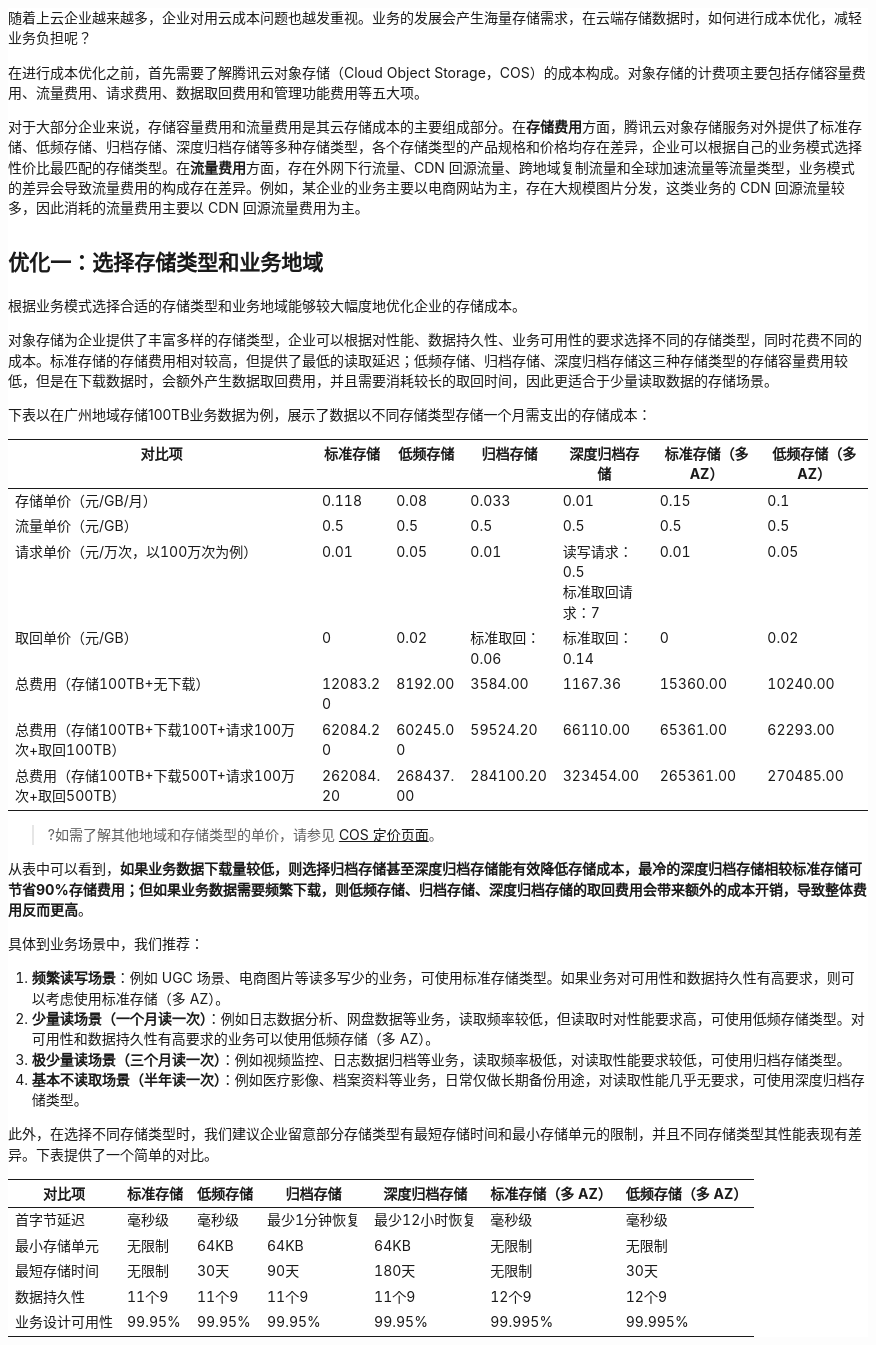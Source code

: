 随着上云企业越来越多，企业对用云成本问题也越发重视。业务的发展会产生海量存储需求，在云端存储数据时，如何进行成本优化，减轻业务负担呢？

在进行成本优化之前，首先需要了解腾讯云对象存储（Cloud Object Storage，COS）的成本构成。对象存储的计费项主要包括存储容量费用、流量费用、请求费用、数据取回费用和管理功能费用等五大项。

对于大部分企业来说，存储容量费用和流量费用是其云存储成本的主要组成部分。在**存储费用**方面，腾讯云对象存储服务对外提供了标准存储、低频存储、归档存储、深度归档存储等多种存储类型，各个存储类型的产品规格和价格均存在差异，企业可以根据自己的业务模式选择性价比最匹配的存储类型。在**流量费用**方面，存在外网下行流量、CDN 回源流量、跨地域复制流量和全球加速流量等流量类型，业务模式的差异会导致流量费用的构成存在差异。例如，某企业的业务主要以电商网站为主，存在大规模图片分发，这类业务的 CDN 回源流量较多，因此消耗的流量费用主要以 CDN 回源流量费用为主。


## 优化一：选择存储类型和业务地域

根据业务模式选择合适的存储类型和业务地域能够较大幅度地优化企业的存储成本。

对象存储为企业提供了丰富多样的存储类型，企业可以根据对性能、数据持久性、业务可用性的要求选择不同的存储类型，同时花费不同的成本。标准存储的存储费用相对较高，但提供了最低的读取延迟；低频存储、归档存储、深度归档存储这三种存储类型的存储容量费用较低，但是在下载数据时，会额外产生数据取回费用，并且需要消耗较长的取回时间，因此更适合于少量读取数据的存储场景。

下表以在广州地域存储100TB业务数据为例，展示了数据以不同存储类型存储一个月需支出的存储成本：


| 对比项      | 标准存储  | 低频存储  | 归档存储       | 深度归档存储       | 标准存储（多 AZ） | 低频存储（多 AZ） |
| ------------ | --------- | --------- | -------- | -------------- | ----------------- | ----------------- |
| 存储单价（元/GB/月）                               | 0.118     | 0.08      | 0.033          | 0.01                              | 0.15              | 0.1               |
| 流量单价（元/GB）                                  | 0.5       | 0.5       | 0.5            | 0.5                               | 0.5               | 0.5               |
| 请求单价（元/万次，以100万次为例）                 | 0.01      | 0.05      | 0.01           | 读写请求：0.5<br>标准取回请求：7 | 0.01              | 0.05              |
| 取回单价（元/GB）                                  | 0         | 0.02      | 标准取回：0.06 | 标准取回：0.14                    | 0                 | 0.02              |
| 总费用（存储100TB+无下载）                         | 12083.20  | 8192.00   | 3584.00        | 1167.36                           | 15360.00          | 10240.00          |
| 总费用（存储100TB+下载100T+请求100万次+取回100TB） | 62084.20  | 60245.00  | 59524.20       | 66110.00                          | 65361.00          | 62293.00          |
| 总费用（存储100TB+下载500T+请求100万次+取回500TB） | 262084.20 | 268437.00 | 284100.20      | 323454.00                         | 265361.00         | 270485.00         |

>?如需了解其他地域和存储类型的单价，请参见 [COS 定价页面](https://buy.cloud.tencent.com/price/cos)。

从表中可以看到，**如果业务数据下载量较低，则选择归档存储甚至深度归档存储能有效降低存储成本，最冷的深度归档存储相较标准存储可节省90%存储费用；但如果业务数据需要频繁下载，则低频存储、归档存储、深度归档存储的取回费用会带来额外的成本开销，导致整体费用反而更高**。

具体到业务场景中，我们推荐：
1. **频繁读写场景**：例如 UGC 场景、电商图片等读多写少的业务，可使用标准存储类型。如果业务对可用性和数据持久性有高要求，则可以考虑使用标准存储（多 AZ）。
2. **少量读场景（一个月读一次）**：例如日志数据分析、网盘数据等业务，读取频率较低，但读取时对性能要求高，可使用低频存储类型。对可用性和数据持久性有高要求的业务可以使用低频存储（多 AZ）。
3. **极少量读场景（三个月读一次）**：例如视频监控、日志数据归档等业务，读取频率极低，对读取性能要求较低，可使用归档存储类型。
4. **基本不读取场景（半年读一次）**：例如医疗影像、档案资料等业务，日常仅做长期备份用途，对读取性能几乎无要求，可使用深度归档存储类型。

此外，在选择不同存储类型时，我们建议企业留意部分存储类型有最短存储时间和最小存储单元的限制，并且不同存储类型其性能表现有差异。下表提供了一个简单的对比。

| 对比项  | 标准存储   | 低频存储  | 归档存储  | 深度归档存储  |标准存储（多 AZ）   | 低频存储（多 AZ）  |
| ---- | ---- | ---- | ---- | ---- | ---- | ---- |
| 首字节延迟   |   毫秒级    |   毫秒级    |   最少1分钟恢复    |   最少12小时恢复    |   毫秒级    |   毫秒级    |
| 最小存储单元   |   无限制    |   64KB    |   64KB    |   64KB    |    无限制   |   无限制    |
| 最短存储时间   |   无限制    |    30天   |   90天    |   180天    |   无限制    |   30天    |
| 数据持久性   |   11个9    |   11个9    |   11个9    |   11个9    |   12个9    |   12个9    |
| 业务设计可用性   |   99.95%    |   99.95%    |   99.95%    |   99.95%    |   99.995%    |   99.995%    |
